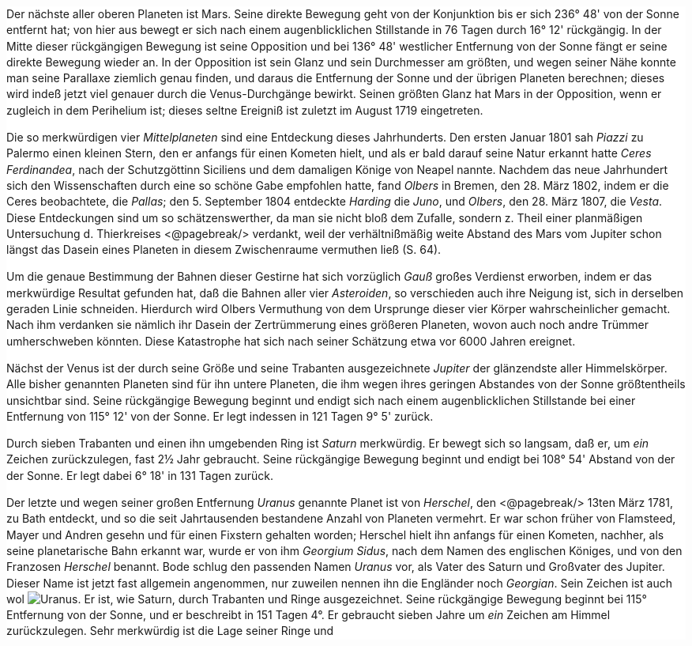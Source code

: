 Der nächste aller oberen Planeten ist Mars. Seine direkte Bewegung geht von der
Konjunktion bis er sich 236° 48' von der Sonne entfernt hat; von hier aus
bewegt er sich nach einem augenblicklichen Stillstande in 76 Tagen durch 16°
12' rückgängig. In der Mitte dieser rückgängigen Bewegung ist seine Opposition
und bei 136° 48' westlicher Entfernung von der Sonne fängt er seine direkte
Bewegung wieder an. In der Opposition ist sein Glanz und sein Durchmesser am
größten, und wegen seiner Nähe konnte man seine Parallaxe ziemlich genau
finden, und daraus die Entfernung der Sonne und der übrigen Planeten berechnen;
dieses wird indeß jetzt viel genauer durch die Venus-Durchgänge bewirkt. Seinen
größten Glanz hat Mars in der Opposition, wenn er zugleich in dem Perihelium
ist; dieses seltne Ereigniß ist zuletzt im August 1719 eingetreten.

Die so merkwürdigen vier *Mittelplaneten* sind eine Entdeckung dieses
Jahrhunderts. Den ersten Januar 1801 sah *Piazzi* zu Palermo einen kleinen
Stern, den er anfangs für einen Kometen hielt, und als er bald darauf seine
Natur erkannt hatte *Ceres Ferdinandea*, nach der Schutzgöttinn Siciliens und
dem damaligen Könige von Neapel nannte. Nachdem das neue Jahrhundert sich den
Wissenschaften durch eine so schöne Gabe empfohlen hatte, fand *Olbers* in
Bremen, den 28. März 1802, indem er die Ceres beobachtete, die *Pallas*; den 5.
September 1804 entdeckte *Harding* die *Juno*, und *Olbers*, den 28. März 1807,
die *Vesta*. Diese Entdeckungen sind um so schätzenswerther, da man sie nicht
bloß dem Zufalle, sondern z. Theil einer planmäßigen Untersuchung d.
Thierkreises
<@pagebreak/>
verdankt, weil der verhältnißmäßig weite Abstand des Mars vom
Jupiter schon längst das Dasein eines Planeten in diesem Zwischenraume
vermuthen ließ (S. 64).

Um die genaue Bestimmung der Bahnen dieser Gestirne hat sich vorzüglich *Gauß*
großes Verdienst erworben, indem er das merkwürdige Resultat gefunden hat, daß
die Bahnen aller vier *Asteroiden*, so verschieden auch ihre Neigung ist, sich
in derselben geraden Linie schneiden. Hierdurch wird Olbers Vermuthung von dem
Ursprunge dieser vier Körper wahrscheinlicher gemacht. Nach ihm verdanken sie
nämlich ihr Dasein der Zertrümmerung eines größeren Planeten, wovon auch noch
andre Trümmer umherschweben könnten. Diese Katastrophe hat sich nach seiner
Schätzung etwa vor 6000 Jahren ereignet.

Nächst der Venus ist der durch seine Größe und seine Trabanten ausgezeichnete
*Jupiter* der glänzendste aller Himmelskörper. Alle bisher genannten Planeten
sind für ihn untere Planeten, die ihm wegen ihres geringen Abstandes von der
Sonne größtentheils unsichtbar sind. Seine rückgängige Bewegung beginnt und
endigt sich nach einem augenblicklichen Stillstande bei einer Entfernung von
115° 12' von der Sonne. Er legt indessen in 121 Tagen 9° 5' zurück.

Durch sieben Trabanten und einen ihn umgebenden Ring ist *Saturn* merkwürdig.
Er bewegt sich so langsam, daß er, um *ein* Zeichen zurückzulegen, fast 2½ Jahr
gebraucht. Seine rückgängige Bewegung beginnt und endigt bei 108° 54' Abstand
von der der Sonne. Er legt dabei 6° 18' in 131 Tagen zurück.

Der letzte und wegen seiner großen Entfernung *Uranus* genannte Planet ist von
*Herschel*, den
<@pagebreak/>
13ten März 1781, zu Bath entdeckt, und so die seit
Jahrtausenden bestandene Anzahl von Planeten vermehrt. Er war schon früher von
Flamsteed, Mayer und Andren gesehn und für einen Fixstern gehalten worden;
Herschel hielt ihn anfangs für einen Kometen, nachher, als seine planetarische
Bahn erkannt war, wurde er von ihm *Georgium Sidus*, nach dem Namen des
englischen Königes, und von den Franzosen *Herschel* benannt. Bode schlug den
passenden Namen *Uranus* vor, als Vater des Saturn und Großvater des Jupiter.
Dieser Name ist jetzt fast allgemein angenommen, nur zuweilen nennen ihn die
Engländer noch *Georgian*. Sein Zeichen ist auch wol <img alt="Uranus"
src="Uranus.png"/>. Er ist, wie Saturn, durch Trabanten und Ringe
ausgezeichnet. Seine rückgängige Bewegung beginnt bei 115° Entfernung von der
Sonne, und er beschreibt in 151 Tagen 4°. Er gebraucht sieben Jahre um *ein*
Zeichen am Himmel zurückzulegen. Sehr merkwürdig ist die Lage seiner Ringe und